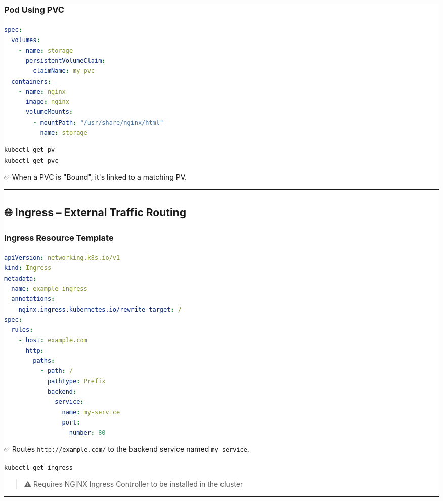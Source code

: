 ### Pod Using PVC
```yaml
spec:
  volumes:
    - name: storage
      persistentVolumeClaim:
        claimName: my-pvc
  containers:
    - name: nginx
      image: nginx
      volumeMounts:
        - mountPath: "/usr/share/nginx/html"
          name: storage
```

```bash
kubectl get pv
kubectl get pvc
```

✅ When a PVC is "Bound", it's linked to a matching PV.

---

## 🌐 Ingress – External Traffic Routing

### Ingress Resource Template
```yaml
apiVersion: networking.k8s.io/v1
kind: Ingress
metadata:
  name: example-ingress
  annotations:
    nginx.ingress.kubernetes.io/rewrite-target: /
spec:
  rules:
    - host: example.com
      http:
        paths:
          - path: /
            pathType: Prefix
            backend:
              service:
                name: my-service
                port:
                  number: 80
```

✅ Routes `http://example.com/` to the backend service named `my-service`.

```bash
kubectl get ingress
```

> ⚠️ Requires NGINX Ingress Controller to be installed in the cluster

---

